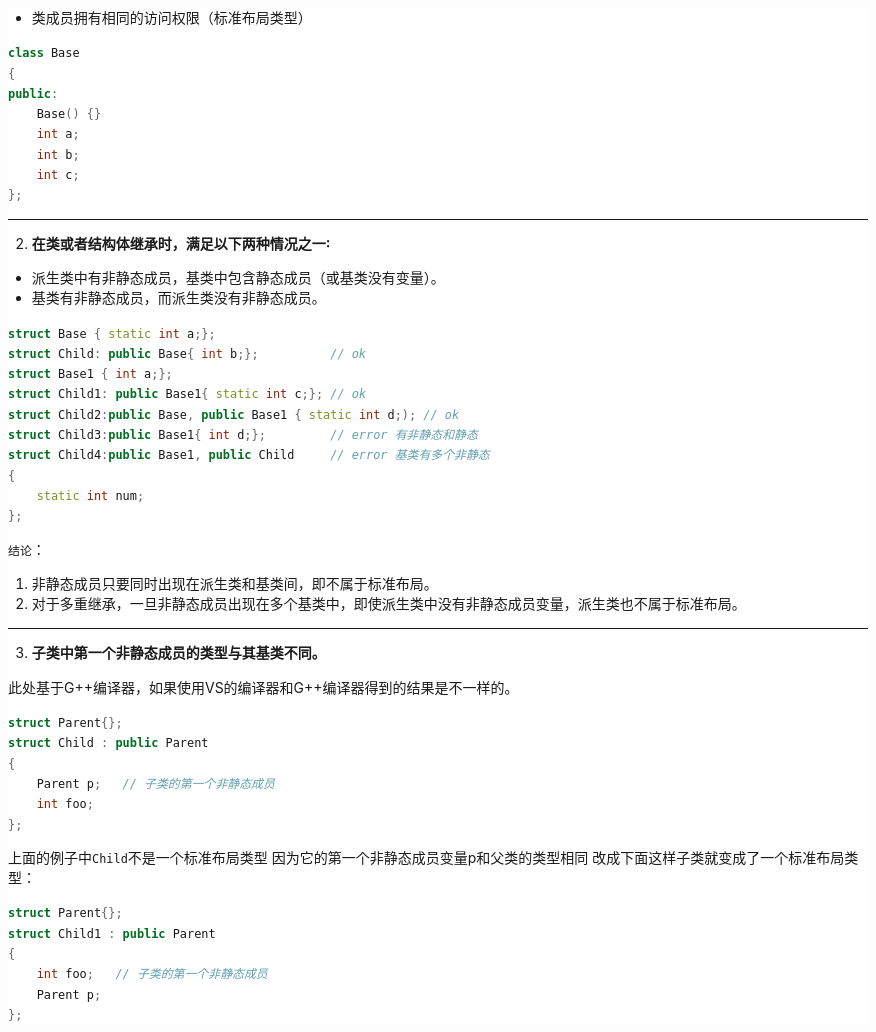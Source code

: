 - 类成员拥有相同的访问权限（标准布局类型）


```cpp
class Base
{
public:
    Base() {}
    int a;
    int b;
    int c;
};
```
---

2. **在类或者结构体继承时，满足以下两种情况之一∶** 

- 派生类中有非静态成员，基类中包含静态成员（或基类没有变量）。
- 基类有非静态成员，而派生类没有非静态成员。

```cpp
struct Base { static int a;};
struct Child: public Base{ int b;};          // ok
struct Base1 { int a;};
struct Child1: public Base1{ static int c;}; // ok
struct Child2:public Base, public Base1 { static int d;); // ok
struct Child3:public Base1{ int d;};         // error 有非静态和静态
struct Child4:public Base1, public Child     // error 基类有多个非静态
{
    static int num;
};
```

`结论`：

1. 非静态成员只要同时出现在派生类和基类间，即不属于标准布局。
2. 对于多重继承，一旦非静态成员出现在多个基类中，即使派生类中没有非静态成员变量，派生类也不属于标准布局。

---
3. **子类中第一个非静态成员的类型与其基类不同。** 

此处基于G++编译器，如果使用VS的编译器和G++编译器得到的结果是不一样的。

```cpp
struct Parent{};
struct Child : public Parent
{
    Parent p;	// 子类的第一个非静态成员
    int foo;
};
```

上面的例子中`Child`不是一个标准布局类型
因为它的第一个非静态成员变量p和父类的类型相同
改成下面这样子类就变成了一个标准布局类型：


```cpp
struct Parent{};
struct Child1 : public Parent
{
    int foo;   // 子类的第一个非静态成员
    Parent p;	
};
```
